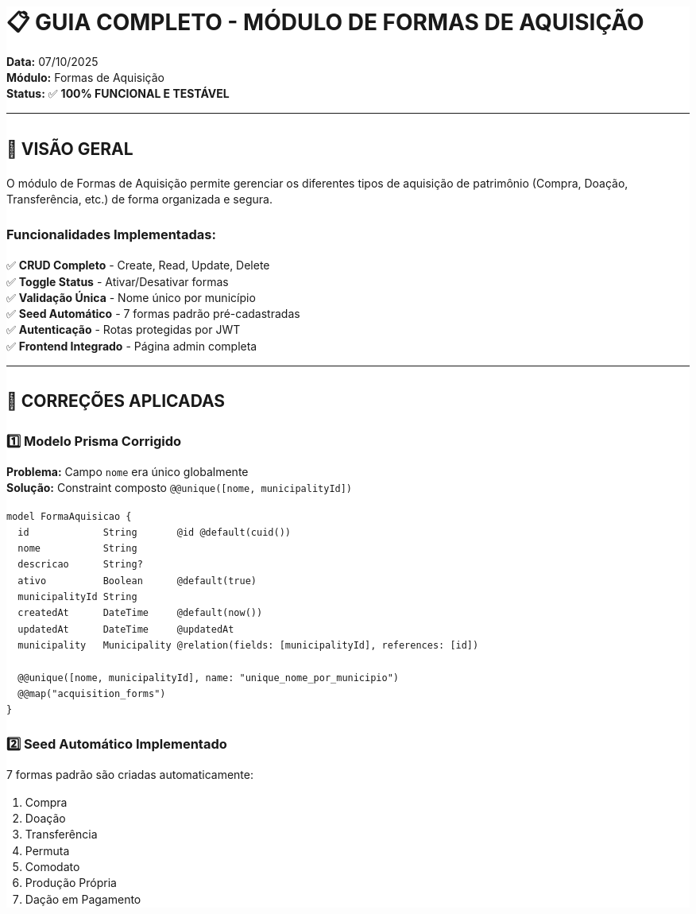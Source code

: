 # 📋 GUIA COMPLETO - MÓDULO DE FORMAS DE AQUISIÇÃO

**Data:** 07/10/2025  
**Módulo:** Formas de Aquisição  
**Status:** ✅ **100% FUNCIONAL E TESTÁVEL**

---

## 🎯 VISÃO GERAL

O módulo de Formas de Aquisição permite gerenciar os diferentes tipos de aquisição de patrimônio (Compra, Doação, Transferência, etc.) de forma organizada e segura.

### Funcionalidades Implementadas:
✅ **CRUD Completo** - Create, Read, Update, Delete  
✅ **Toggle Status** - Ativar/Desativar formas  
✅ **Validação Única** - Nome único por município  
✅ **Seed Automático** - 7 formas padrão pré-cadastradas  
✅ **Autenticação** - Rotas protegidas por JWT  
✅ **Frontend Integrado** - Página admin completa  

---

## 🔧 CORREÇÕES APLICADAS

### 1️⃣ Modelo Prisma Corrigido
**Problema:** Campo `nome` era único globalmente  
**Solução:** Constraint composto `@@unique([nome, municipalityId])`

```prisma
model FormaAquisicao {
  id             String       @id @default(cuid())
  nome           String
  descricao      String?
  ativo          Boolean      @default(true)
  municipalityId String
  createdAt      DateTime     @default(now())
  updatedAt      DateTime     @updatedAt
  municipality   Municipality @relation(fields: [municipalityId], references: [id])

  @@unique([nome, municipalityId], name: "unique_nome_por_municipio")
  @@map("acquisition_forms")
}
```

### 2️⃣ Seed Automático Implementado
7 formas padrão são criadas automaticamente:
1. Compra
2. Doação
3. Transferência
4. Permuta
5. Comodato
6. Produção Própria
7. Dação em Pagamento
